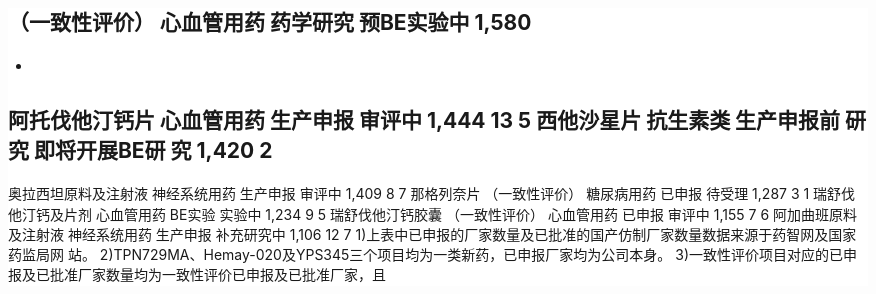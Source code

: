 （一致性评价）
心血管用药
药学研究
预BE实验中
1,580
-
-
阿托伐他汀钙片
心血管用药
生产申报
审评中
1,444
13
5
西他沙星片
抗生素类
生产申报前
研究
即将开展BE研
究
1,420
2
-
奥拉西坦原料及注射液
神经系统用药
生产申报
审评中
1,409
8
7
那格列奈片
（一致性评价）
糖尿病用药
已申报
待受理
1,287
3
1
瑞舒伐他汀钙及片剂
心血管用药
BE实验
实验中
1,234
9
5
瑞舒伐他汀钙胶囊
（一致性评价）
心血管用药
已申报
审评中
1,155
7
6
阿加曲班原料及注射液
神经系统用药
生产申报
补充研究中
1,106
12
7
1)上表中已申报的厂家数量及已批准的国产仿制厂家数量数据来源于药智网及国家药监局网
站。
2)TPN729MA、Hemay-020及YPS345三个项目均为一类新药，已申报厂家均为公司本身。
3)一致性评价项目对应的已申报及已批准厂家数量均为一致性评价已申报及已批准厂家，且